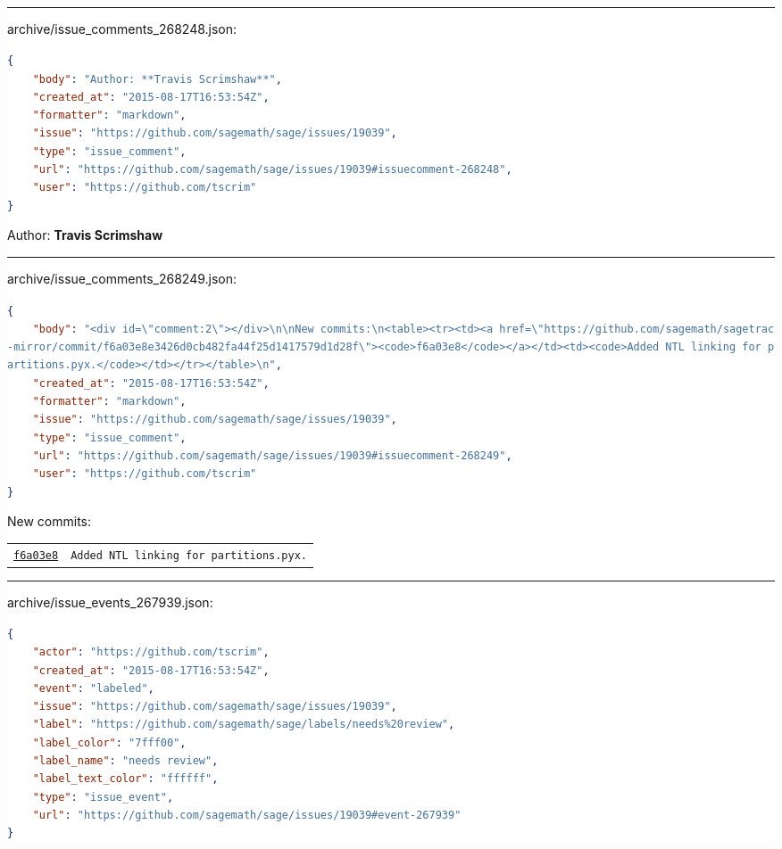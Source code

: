 

---

archive/issue_comments_268248.json:
```json
{
    "body": "Author: **Travis Scrimshaw**",
    "created_at": "2015-08-17T16:53:54Z",
    "formatter": "markdown",
    "issue": "https://github.com/sagemath/sage/issues/19039",
    "type": "issue_comment",
    "url": "https://github.com/sagemath/sage/issues/19039#issuecomment-268248",
    "user": "https://github.com/tscrim"
}
```

Author: **Travis Scrimshaw**



---

archive/issue_comments_268249.json:
```json
{
    "body": "<div id=\"comment:2\"></div>\n\nNew commits:\n<table><tr><td><a href=\"https://github.com/sagemath/sagetrac-mirror/commit/f6a03e8e3426d0cb482fa44f25d1417579d1d28f\"><code>f6a03e8</code></a></td><td><code>Added NTL linking for partitions.pyx.</code></td></tr></table>\n",
    "created_at": "2015-08-17T16:53:54Z",
    "formatter": "markdown",
    "issue": "https://github.com/sagemath/sage/issues/19039",
    "type": "issue_comment",
    "url": "https://github.com/sagemath/sage/issues/19039#issuecomment-268249",
    "user": "https://github.com/tscrim"
}
```

<div id="comment:2"></div>

New commits:
<table><tr><td><a href="https://github.com/sagemath/sagetrac-mirror/commit/f6a03e8e3426d0cb482fa44f25d1417579d1d28f"><code>f6a03e8</code></a></td><td><code>Added NTL linking for partitions.pyx.</code></td></tr></table>




---

archive/issue_events_267939.json:
```json
{
    "actor": "https://github.com/tscrim",
    "created_at": "2015-08-17T16:53:54Z",
    "event": "labeled",
    "issue": "https://github.com/sagemath/sage/issues/19039",
    "label": "https://github.com/sagemath/sage/labels/needs%20review",
    "label_color": "7fff00",
    "label_name": "needs review",
    "label_text_color": "ffffff",
    "type": "issue_event",
    "url": "https://github.com/sagemath/sage/issues/19039#event-267939"
}
```
